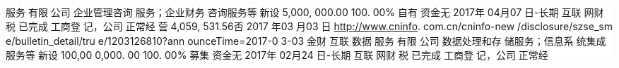 服务
有限
公司
企业管理咨询
服务；企业财务
咨询服务等
新设
5,000,
000.00
100.
00%
自有
资金无
2017年
04月07
日-长期
互联
网财
税
已完成
工商登
记，公司
正常经
营
4,059,
531.56否
2017
年03
月03
日
http://www.cninfo.
com.cn/cninfo-new
/disclosure/szse_sm
e/bulletin_detail/tru
e/1203126810?ann
ounceTime=2017-0
3-03
金财
互联
数据
服务
有限
公司
数据处理和存
储服务；信息系
统集成服务等
新设
100,00
0,000.
00
100.
00%
募集
资金无
2017年
02月24
日-长期
互联
网财
税
已完成
工商登
记，公司
正常经